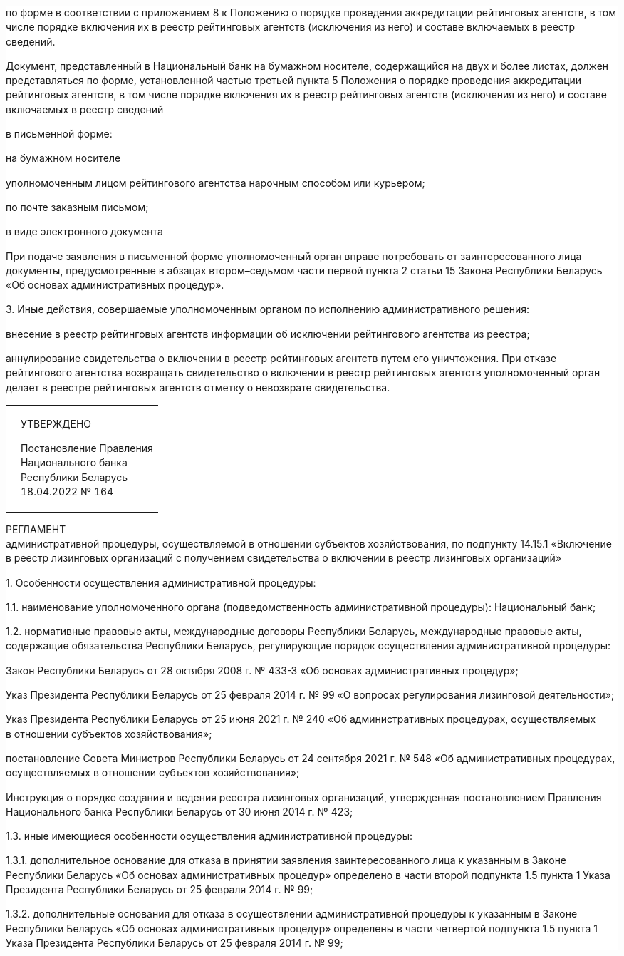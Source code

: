 <p>по форме в соответствии с приложением 8 к Положению о порядке проведения аккредитации рейтинговых агентств, в том числе порядке включения их в реестр рейтинговых агентств (исключения из него) и составе включаемых в реестр сведений.</p>
<p>Документ, представленный в Национальный банк на бумажном носителе, содержащийся на двух и более листах, должен представляться по форме, установленной частью третьей пункта 5 Положения о порядке проведения аккредитации рейтинговых агентств, в том числе порядке включения их в реестр рейтинговых агентств (исключения из него) и составе включаемых в реестр сведений</p>
</td>
<td>
<p>в письменной форме:</p>
<p>на бумажном носителе</p>
<p>уполномоченным лицом рейтингового агентства нарочным способом или курьером;</p>
<p>по почте заказным письмом;</p>
<p>в виде электронного документа </p>
</td>
</tr>
</table>
<p></p>
<p>При подаче заявления в письменной форме уполномоченный орган вправе потребовать от заинтересованного лица документы, предусмотренные в абзацах втором–седьмом части первой пункта 2 статьи 15 Закона Республики Беларусь «Об основах административных процедур».</p>
<p>3. Иные действия, совершаемые уполномоченным органом по исполнению административного решения:</p>
<p>внесение в реестр рейтинговых агентств информации об исключении рейтингового агентства из реестра;</p>
<p>аннулирование свидетельства о включении в реестр рейтинговых агентств путем его уничтожения. При отказе рейтингового агентства возвращать свидетельство о включении в реестр рейтинговых агентств уполномоченный орган делает в реестре рейтинговых агентств отметку о невозврате свидетельства.</p>
<p></p>
<table><tr>
<td><p></p></td>
<td>
<p>УТВЕРЖДЕНО</p>
<p>Постановление Правления<br>Национального банка<br>Республики Беларусь<br>18.04.2022 № 164</p>
</td>
</tr></table>
<p>РЕГЛАМЕНТ<br>административной процедуры, осуществляемой в отношении субъектов хозяйствования, по подпункту 14.15.1 «Включение в реестр лизинговых организаций с получением свидетельства о включении в реестр лизинговых организаций»</p>
<p>1. Особенности осуществления административной процедуры:</p>
<p>1.1. наименование уполномоченного органа (подведомственность административной процедуры): Национальный банк;</p>
<p>1.2. нормативные правовые акты, международные договоры Республики Беларусь, международные правовые акты, содержащие обязательства Республики Беларусь, регулирующие порядок осуществления административной процедуры:</p>
<p>Закон Республики Беларусь от 28 октября 2008 г. № 433-З «Об основах административных процедур»;</p>
<p>Указ Президента Республики Беларусь от 25 февраля 2014 г. № 99 «О вопросах регулирования лизинговой деятельности»;</p>
<p>Указ Президента Республики Беларусь от 25 июня 2021 г. № 240 «Об административных процедурах, осуществляемых в отношении субъектов хозяйствования»;</p>
<p>постановление Совета Министров Республики Беларусь от 24 сентября 2021 г. № 548 «Об административных процедурах, осуществляемых в отношении субъектов хозяйствования»;</p>
<p>Инструкция о порядке создания и ведения реестра лизинговых организаций, утвержденная постановлением Правления Национального банка Республики Беларусь от 30 июня 2014 г. № 423;</p>
<p>1.3. иные имеющиеся особенности осуществления административной процедуры:</p>
<p>1.3.1. дополнительное основание для отказа в принятии заявления заинтересованного лица к указанным в Законе Республики Беларусь «Об основах административных процедур» определено в части второй подпункта 1.5 пункта 1 Указа Президента Республики Беларусь от 25 февраля 2014 г. № 99;</p>
<p>1.3.2. дополнительные основания для отказа в осуществлении административной процедуры к указанным в Законе Республики Беларусь «Об основах административных процедур» определены в части четвертой подпункта 1.5 пункта 1 Указа Президента Республики Беларусь от 25 февраля 2014 г. № 99;</p>